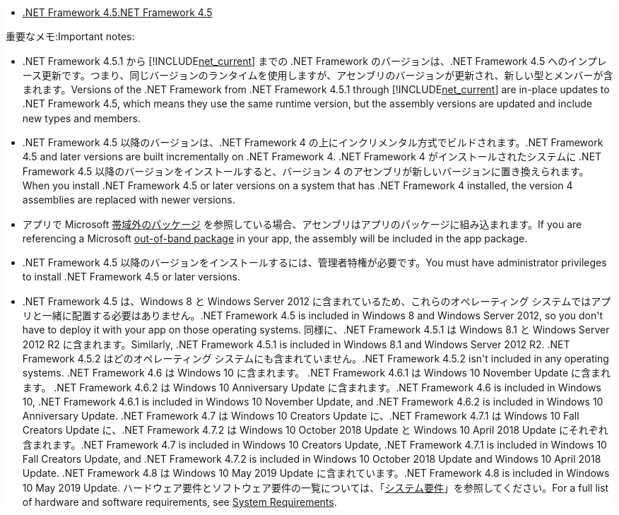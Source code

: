 - [<span data-ttu-id="be765-116">.NET Framework 4.5</span><span class="sxs-lookup"><span data-stu-id="be765-116">.NET Framework 4.5</span></span>](https://dotnet.microsoft.com/download/dotnet-framework/net45)

 <span data-ttu-id="be765-117">重要なメモ:</span><span class="sxs-lookup"><span data-stu-id="be765-117">Important notes:</span></span>

- <span data-ttu-id="be765-118">.NET Framework 4.5.1 から [!INCLUDE[net_current](../../../includes/net-current-version.md)] までの .NET Framework のバージョンは、.NET Framework 4.5 へのインプレース更新です。つまり、同じバージョンのランタイムを使用しますが、アセンブリのバージョンが更新され、新しい型とメンバーが含まれます。</span><span class="sxs-lookup"><span data-stu-id="be765-118">Versions of the .NET Framework from .NET Framework 4.5.1 through [!INCLUDE[net_current](../../../includes/net-current-version.md)] are in-place updates to .NET Framework 4.5, which means they use the same runtime version, but the assembly versions are updated and include new types and members.</span></span>

- <span data-ttu-id="be765-119">.NET Framework 4.5 以降のバージョンは、.NET Framework 4 の上にインクリメンタル方式でビルドされます。</span><span class="sxs-lookup"><span data-stu-id="be765-119">.NET Framework 4.5 and later versions are built incrementally on .NET Framework 4.</span></span> <span data-ttu-id="be765-120">.NET Framework 4 がインストールされたシステムに .NET Framework 4.5 以降のバージョンをインストールすると、バージョン 4 のアセンブリが新しいバージョンに置き換えられます。</span><span class="sxs-lookup"><span data-stu-id="be765-120">When you install .NET Framework 4.5 or later versions on a system that has .NET Framework 4 installed, the version 4 assemblies are replaced with newer versions.</span></span>

- <span data-ttu-id="be765-121">アプリで Microsoft [帯域外のパッケージ](../get-started/the-net-framework-and-out-of-band-releases.md) を参照している場合、アセンブリはアプリのパッケージに組み込まれます。</span><span class="sxs-lookup"><span data-stu-id="be765-121">If you are referencing a Microsoft [out-of-band package](../get-started/the-net-framework-and-out-of-band-releases.md) in your app, the assembly will be included in the app package.</span></span>

- <span data-ttu-id="be765-122">.NET Framework 4.5 以降のバージョンをインストールするには、管理者特権が必要です。</span><span class="sxs-lookup"><span data-stu-id="be765-122">You must have administrator privileges to install .NET Framework 4.5 or later versions.</span></span>

- <span data-ttu-id="be765-123">.NET Framework 4.5 は、Windows 8 と Windows Server 2012 に含まれているため、これらのオペレーティング システムではアプリと一緒に配置する必要はありません。</span><span class="sxs-lookup"><span data-stu-id="be765-123">.NET Framework 4.5 is included in Windows 8 and Windows Server 2012, so you don't have to deploy it with your app on those operating systems.</span></span> <span data-ttu-id="be765-124">同様に、.NET Framework 4.5.1 は Windows 8.1 と Windows Server 2012 R2 に含まれます。</span><span class="sxs-lookup"><span data-stu-id="be765-124">Similarly, .NET Framework 4.5.1 is included in Windows 8.1 and Windows Server 2012 R2.</span></span> <span data-ttu-id="be765-125">.NET Framework 4.5.2 はどのオペレーティング システムにも含まれていません。</span><span class="sxs-lookup"><span data-stu-id="be765-125">.NET Framework 4.5.2 isn't included in any operating systems.</span></span> <span data-ttu-id="be765-126">.NET Framework 4.6 は Windows 10 に含まれます。 .NET Framework 4.6.1 は Windows 10 November Update に含まれます。 .NET Framework 4.6.2 は Windows 10 Anniversary Update に含まれます。</span><span class="sxs-lookup"><span data-stu-id="be765-126">.NET Framework 4.6 is included in Windows 10, .NET Framework 4.6.1 is included in Windows 10 November Update, and .NET Framework 4.6.2 is included in Windows 10 Anniversary Update.</span></span>  <span data-ttu-id="be765-127">.NET Framework 4.7 は Windows 10 Creators Update に、.NET Framework 4.7.1 は Windows 10 Fall Creators Update に、.NET Framework 4.7.2 は Windows 10 October 2018 Update と Windows 10 April 2018 Update にそれぞれ含まれます。</span><span class="sxs-lookup"><span data-stu-id="be765-127">.NET Framework 4.7 is included in Windows 10 Creators Update, .NET Framework 4.7.1 is included in Windows 10 Fall Creators Update, and .NET Framework 4.7.2 is included in Windows 10 October 2018 Update and Windows 10 April 2018 Update.</span></span> <span data-ttu-id="be765-128">.NET Framework 4.8 は Windows 10 May 2019 Update に含まれています。</span><span class="sxs-lookup"><span data-stu-id="be765-128">.NET Framework 4.8 is included in Windows 10 May 2019 Update.</span></span> <span data-ttu-id="be765-129">ハードウェア要件とソフトウェア要件の一覧については、「[システム要件](../get-started/system-requirements.md)」を参照してください。</span><span class="sxs-lookup"><span data-stu-id="be765-129">For a full list of hardware and software requirements, see [System Requirements](../get-started/system-requirements.md).</span></span>
